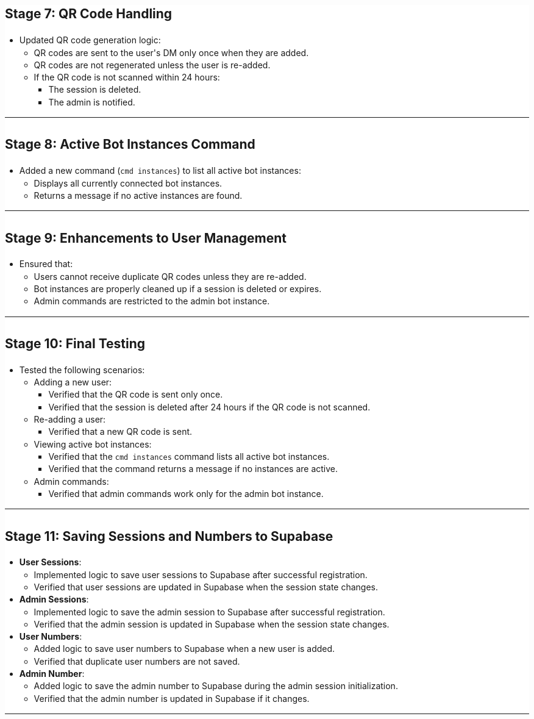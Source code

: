 
## Stage 7: QR Code Handling
- Updated QR code generation logic:
  - QR codes are sent to the user's DM only once when they are added.
  - QR codes are not regenerated unless the user is re-added.
  - If the QR code is not scanned within 24 hours:
    - The session is deleted.
    - The admin is notified.

---

## Stage 8: Active Bot Instances Command
- Added a new command (`cmd instances`) to list all active bot instances:
  - Displays all currently connected bot instances.
  - Returns a message if no active instances are found.

---

## Stage 9: Enhancements to User Management
- Ensured that:
  - Users cannot receive duplicate QR codes unless they are re-added.
  - Bot instances are properly cleaned up if a session is deleted or expires.
  - Admin commands are restricted to the admin bot instance.

---

## Stage 10: Final Testing
- Tested the following scenarios:
  - Adding a new user:
    - Verified that the QR code is sent only once.
    - Verified that the session is deleted after 24 hours if the QR code is not scanned.
  - Re-adding a user:
    - Verified that a new QR code is sent.
  - Viewing active bot instances:
    - Verified that the `cmd instances` command lists all active bot instances.
    - Verified that the command returns a message if no instances are active.
  - Admin commands:
    - Verified that admin commands work only for the admin bot instance.

---

## Stage 11: Saving Sessions and Numbers to Supabase
- **User Sessions**:
  - Implemented logic to save user sessions to Supabase after successful registration.
  - Verified that user sessions are updated in Supabase when the session state changes.
- **Admin Sessions**:
  - Implemented logic to save the admin session to Supabase after successful registration.
  - Verified that the admin session is updated in Supabase when the session state changes.
- **User Numbers**:
  - Added logic to save user numbers to Supabase when a new user is added.
  - Verified that duplicate user numbers are not saved.
- **Admin Number**:
  - Added logic to save the admin number to Supabase during the admin session initialization.
  - Verified that the admin number is updated in Supabase if it changes.

---